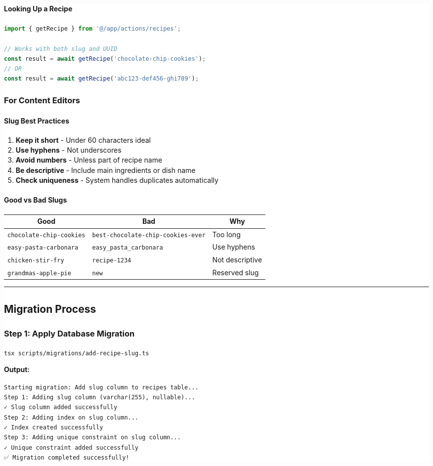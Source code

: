#### Looking Up a Recipe

```typescript
import { getRecipe } from '@/app/actions/recipes';

// Works with both slug and UUID
const result = await getRecipe('chocolate-chip-cookies');
// OR
const result = await getRecipe('abc123-def456-ghi789');
```

### For Content Editors

#### Slug Best Practices

1. **Keep it short** - Under 60 characters ideal
2. **Use hyphens** - Not underscores
3. **Avoid numbers** - Unless part of recipe name
4. **Be descriptive** - Include main ingredients or dish name
5. **Check uniqueness** - System handles duplicates automatically

#### Good vs Bad Slugs

| Good | Bad | Why |
|------|-----|-----|
| `chocolate-chip-cookies` | `best-chocolate-chip-cookies-ever` | Too long |
| `easy-pasta-carbonara` | `easy_pasta_carbonara` | Use hyphens |
| `chicken-stir-fry` | `recipe-1234` | Not descriptive |
| `grandmas-apple-pie` | `new` | Reserved slug |

---

## Migration Process

### Step 1: Apply Database Migration

```bash
tsx scripts/migrations/add-recipe-slug.ts
```

**Output:**
```
Starting migration: Add slug column to recipes table...
Step 1: Adding slug column (varchar(255), nullable)...
✓ Slug column added successfully
Step 2: Adding index on slug column...
✓ Index created successfully
Step 3: Adding unique constraint on slug column...
✓ Unique constraint added successfully
✅ Migration completed successfully!
```
